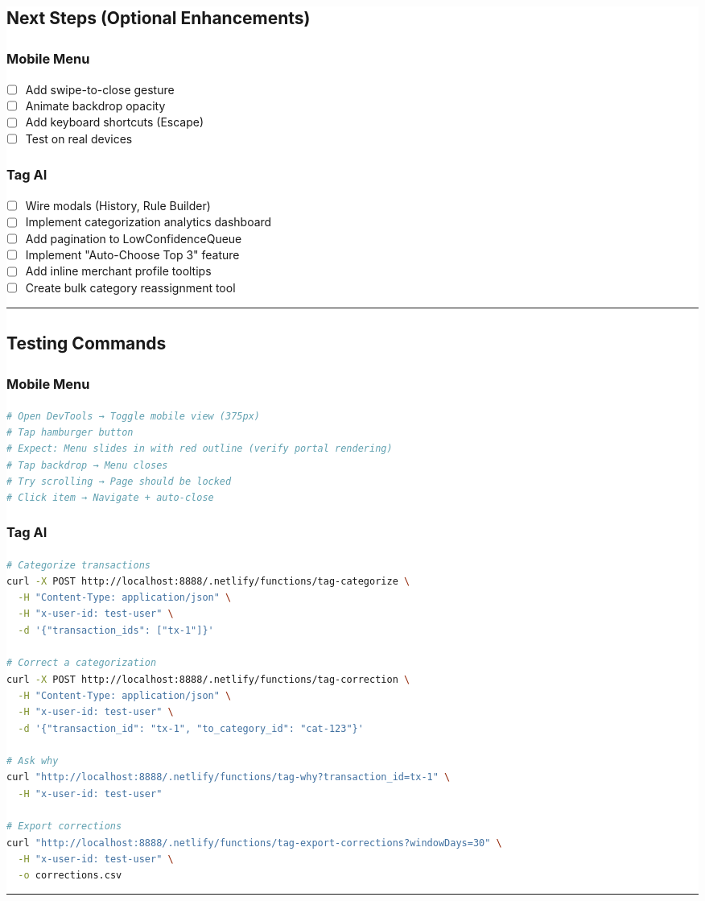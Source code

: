 
## Next Steps (Optional Enhancements)

### Mobile Menu
- [ ] Add swipe-to-close gesture
- [ ] Animate backdrop opacity
- [ ] Add keyboard shortcuts (Escape)
- [ ] Test on real devices

### Tag AI
- [ ] Wire modals (History, Rule Builder)
- [ ] Implement categorization analytics dashboard
- [ ] Add pagination to LowConfidenceQueue
- [ ] Implement "Auto-Choose Top 3" feature
- [ ] Add inline merchant profile tooltips
- [ ] Create bulk category reassignment tool

---

## Testing Commands

### Mobile Menu
```bash
# Open DevTools → Toggle mobile view (375px)
# Tap hamburger button
# Expect: Menu slides in with red outline (verify portal rendering)
# Tap backdrop → Menu closes
# Try scrolling → Page should be locked
# Click item → Navigate + auto-close
```

### Tag AI
```bash
# Categorize transactions
curl -X POST http://localhost:8888/.netlify/functions/tag-categorize \
  -H "Content-Type: application/json" \
  -H "x-user-id: test-user" \
  -d '{"transaction_ids": ["tx-1"]}'

# Correct a categorization
curl -X POST http://localhost:8888/.netlify/functions/tag-correction \
  -H "Content-Type: application/json" \
  -H "x-user-id: test-user" \
  -d '{"transaction_id": "tx-1", "to_category_id": "cat-123"}'

# Ask why
curl "http://localhost:8888/.netlify/functions/tag-why?transaction_id=tx-1" \
  -H "x-user-id: test-user"

# Export corrections
curl "http://localhost:8888/.netlify/functions/tag-export-corrections?windowDays=30" \
  -H "x-user-id: test-user" \
  -o corrections.csv
```

---